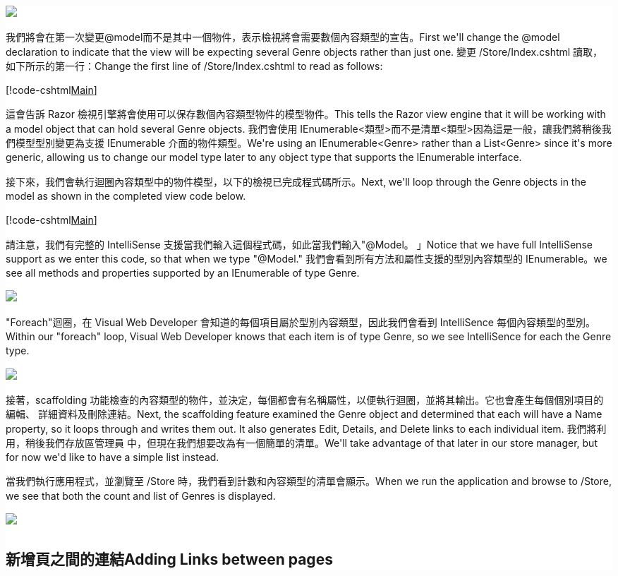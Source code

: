 ![](mvc-music-store-part-3/_static/image17.png)

<span data-ttu-id="7f8fd-207">我們將會在第一次變更@model而不是其中一個物件，表示檢視將會需要數個內容類型的宣告。</span><span class="sxs-lookup"><span data-stu-id="7f8fd-207">First we'll change the @model declaration to indicate that the view will be expecting several Genre objects rather than just one.</span></span> <span data-ttu-id="7f8fd-208">變更 /Store/Index.cshtml 讀取，如下所示的第一行：</span><span class="sxs-lookup"><span data-stu-id="7f8fd-208">Change the first line of /Store/Index.cshtml to read as follows:</span></span>

[!code-cshtml[Main](mvc-music-store-part-3/samples/sample17.cshtml)]

<span data-ttu-id="7f8fd-209">這會告訴 Razor 檢視引擎將會使用可以保存數個內容類型物件的模型物件。</span><span class="sxs-lookup"><span data-stu-id="7f8fd-209">This tells the Razor view engine that it will be working with a model object that can hold several Genre objects.</span></span> <span data-ttu-id="7f8fd-210">我們會使用 IEnumerable&lt;類型&gt;而不是清單&lt;類型&gt;因為這是一般，讓我們將稍後我們模型型別變更為支援 IEnumerable 介面的物件類型。</span><span class="sxs-lookup"><span data-stu-id="7f8fd-210">We're using an IEnumerable&lt;Genre&gt; rather than a List&lt;Genre&gt; since it's more generic, allowing us to change our model type later to any object type that supports the IEnumerable interface.</span></span>

<span data-ttu-id="7f8fd-211">接下來，我們會執行迴圈內容類型中的物件模型，以下的檢視已完成程式碼所示。</span><span class="sxs-lookup"><span data-stu-id="7f8fd-211">Next, we'll loop through the Genre objects in the model as shown in the completed view code below.</span></span>

[!code-cshtml[Main](mvc-music-store-part-3/samples/sample18.cshtml)]

<span data-ttu-id="7f8fd-212">請注意，我們有完整的 IntelliSense 支援當我們輸入這個程式碼，如此當我們輸入"@Model。 」</span><span class="sxs-lookup"><span data-stu-id="7f8fd-212">Notice that we have full IntelliSense support as we enter this code, so that when we type "@Model."</span></span> <span data-ttu-id="7f8fd-213">我們會看到所有方法和屬性支援的型別內容類型的 IEnumerable。</span><span class="sxs-lookup"><span data-stu-id="7f8fd-213">we see all methods and properties supported by an IEnumerable of type Genre.</span></span>

![](mvc-music-store-part-3/_static/image18.png)

<span data-ttu-id="7f8fd-214">"Foreach"迴圈，在 Visual Web Developer 會知道的每個項目屬於型別內容類型，因此我們會看到 IntelliSence 每個內容類型的型別。</span><span class="sxs-lookup"><span data-stu-id="7f8fd-214">Within our "foreach" loop, Visual Web Developer knows that each item is of type Genre, so we see IntelliSence for each the Genre type.</span></span>

![](mvc-music-store-part-3/_static/image19.png)

<span data-ttu-id="7f8fd-215">接著，scaffolding 功能檢查的內容類型的物件，並決定，每個都會有名稱屬性，以便執行迴圈，並將其輸出。它也會產生每個個別項目的編輯、 詳細資料及刪除連結。</span><span class="sxs-lookup"><span data-stu-id="7f8fd-215">Next, the scaffolding feature examined the Genre object and determined that each will have a Name property, so it loops through and writes them out. It also generates Edit, Details, and Delete links to each individual item.</span></span> <span data-ttu-id="7f8fd-216">我們將利用，稍後我們存放區管理員 中，但現在我們想要改為有一個簡單的清單。</span><span class="sxs-lookup"><span data-stu-id="7f8fd-216">We'll take advantage of that later in our store manager, but for now we'd like to have a simple list instead.</span></span>

<span data-ttu-id="7f8fd-217">當我們執行應用程式，並瀏覽至 /Store 時，我們看到計數和內容類型的清單會顯示。</span><span class="sxs-lookup"><span data-stu-id="7f8fd-217">When we run the application and browse to /Store, we see that both the count and list of Genres is displayed.</span></span>

![](mvc-music-store-part-3/_static/image20.png)

## <a name="adding-links-between-pages"></a><span data-ttu-id="7f8fd-218">新增頁之間的連結</span><span class="sxs-lookup"><span data-stu-id="7f8fd-218">Adding Links between pages</span></span>

